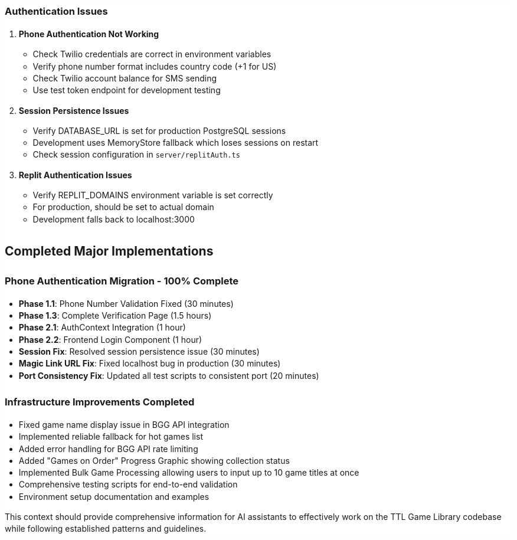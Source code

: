 ### Authentication Issues
1. **Phone Authentication Not Working**
   - Check Twilio credentials are correct in environment variables
   - Verify phone number format includes country code (+1 for US)
   - Check Twilio account balance for SMS sending
   - Use test token endpoint for development testing

2. **Session Persistence Issues**
   - Verify DATABASE_URL is set for production PostgreSQL sessions
   - Development uses MemoryStore fallback which loses sessions on restart
   - Check session configuration in `server/replitAuth.ts`

3. **Replit Authentication Issues**
   - Verify REPLIT_DOMAINS environment variable is set correctly
   - For production, should be set to actual domain
   - Development falls back to localhost:3000

## Completed Major Implementations

### Phone Authentication Migration - 100% Complete
- **Phase 1.1**: Phone Number Validation Fixed (30 minutes)
- **Phase 1.3**: Complete Verification Page (1.5 hours) 
- **Phase 2.1**: AuthContext Integration (1 hour)
- **Phase 2.2**: Frontend Login Component (1 hour)
- **Session Fix**: Resolved session persistence issue (30 minutes)
- **Magic Link URL Fix**: Fixed localhost bug in production (30 minutes)
- **Port Consistency Fix**: Updated all test scripts to consistent port (20 minutes)

### Infrastructure Improvements Completed
- Fixed game name display issue in BGG API integration
- Implemented reliable fallback for hot games list  
- Added error handling for BGG API rate limiting
- Added "Games on Order" Progress Graphic showing collection status
- Implemented Bulk Game Processing allowing users to input up to 10 game titles at once
- Comprehensive testing scripts for end-to-end validation
- Environment setup documentation and examples

This context should provide comprehensive information for AI assistants to effectively work on the TTL Game Library codebase while following established patterns and guidelines. 